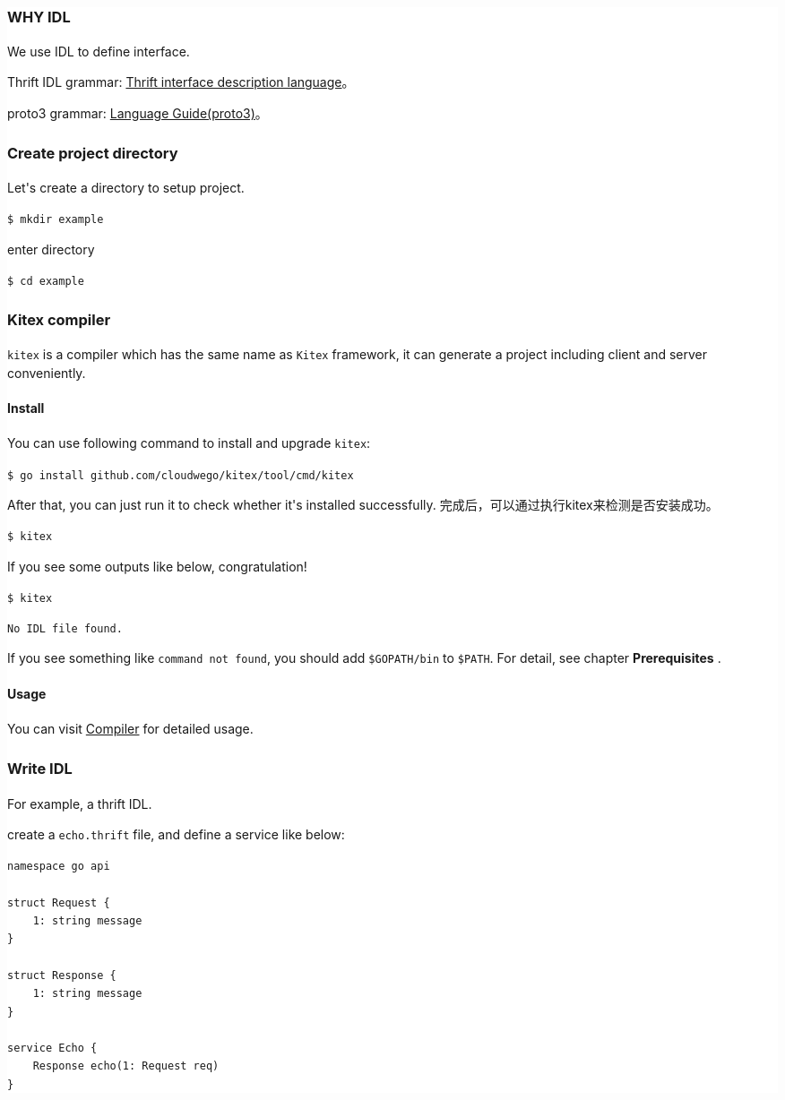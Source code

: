 ### WHY IDL

We use IDL to define interface.

Thrift IDL grammar: [Thrift interface description language](http://thrift.apache.org/docs/idl)。   

proto3 grammar: [Language Guide(proto3)](https://developers.google.com/protocol-buffers/docs/proto3)。

### Create project directory

Let's create a directory to setup project.

`$ mkdir example`   

enter directory

`$ cd example`

### Kitex compiler

`kitex` is a compiler which has the same name as `Kitex` framework, it can generate a project including client and server conveniently.

#### Install

You can use following command to install and upgrade `kitex`:

`$ go install github.com/cloudwego/kitex/tool/cmd/kitex`

After that, you can just run it to check whether it's installed successfully.
完成后，可以通过执行kitex来检测是否安装成功。   

`$ kitex`   

If you see some outputs like below, congratulation!

`$ kitex`   

`No IDL file found.`   


If you see something like `command not found`, you should add `$GOPATH/bin` to `$PATH`. For detail, see chapter **Prerequisites** .  

#### Usage

You can visit [Compiler](basic-features/code_generation.md) for detailed usage.

### Write IDL

For example, a thrift IDL. 

create a `echo.thrift` file, and define a service like below:

```thrift
namespace go api

struct Request {
	1: string message
}

struct Response {
	1: string message
}

service Echo {
    Response echo(1: Request req)
}
```
